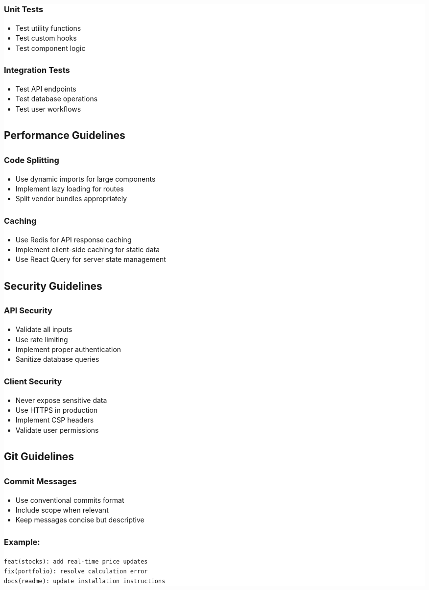 ### Unit Tests
- Test utility functions
- Test custom hooks
- Test component logic

### Integration Tests
- Test API endpoints
- Test database operations
- Test user workflows

## Performance Guidelines

### Code Splitting
- Use dynamic imports for large components
- Implement lazy loading for routes
- Split vendor bundles appropriately

### Caching
- Use Redis for API response caching
- Implement client-side caching for static data
- Use React Query for server state management

## Security Guidelines

### API Security
- Validate all inputs
- Use rate limiting
- Implement proper authentication
- Sanitize database queries

### Client Security
- Never expose sensitive data
- Use HTTPS in production
- Implement CSP headers
- Validate user permissions

## Git Guidelines

### Commit Messages
- Use conventional commits format
- Include scope when relevant
- Keep messages concise but descriptive

### Example:
```
feat(stocks): add real-time price updates
fix(portfolio): resolve calculation error
docs(readme): update installation instructions
```
